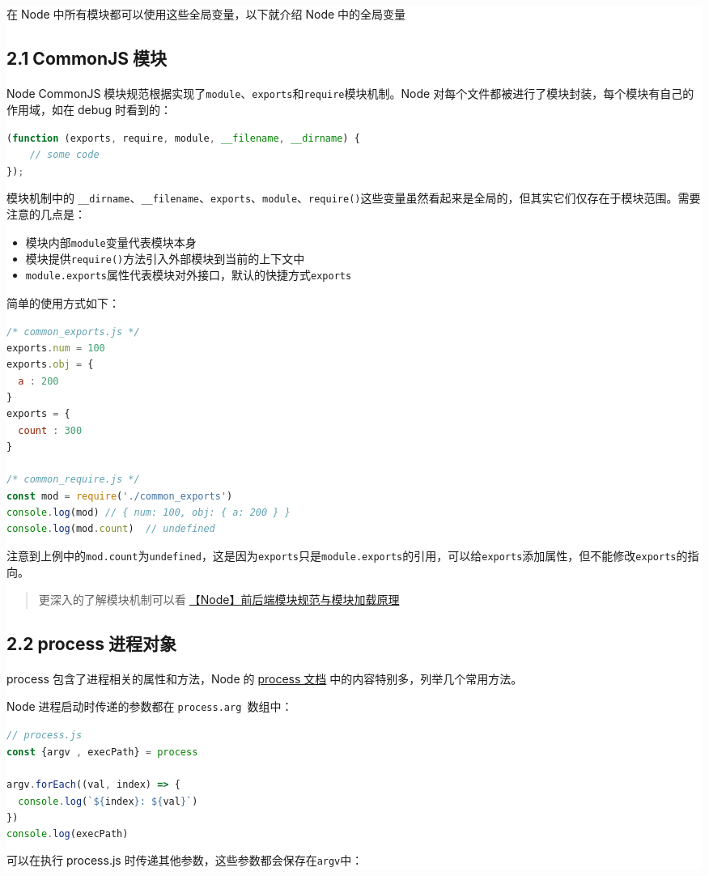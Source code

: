在 Node 中所有模块都可以使用这些全局变量，以下就介绍 Node 中的全局变量

## 2.1 CommonJS 模块

Node CommonJS 模块规范根据实现了`module`、`exports`和`require`模块机制。Node 对每个文件都被进行了模块封装，每个模块有自己的作用域，如在 debug 时看到的：

```js
(function (exports, require, module, __filename, __dirname) { 
	// some code
});
```

模块机制中的 `__dirname`、`__filename`、`exports`、`module`、`require()`这些变量虽然看起来是全局的，但其实它们仅存在于模块范围。需要注意的几点是：

- 模块内部`module`变量代表模块本身
- 模块提供`require()`方法引入外部模块到当前的上下文中
- `module.exports`属性代表模块对外接口，默认的快捷方式`exports`

简单的使用方式如下：

```js
/* common_exports.js */
exports.num = 100  
exports.obj = {
  a : 200
}
exports = {
  count : 300
}

/* common_require.js */
const mod = require('./common_exports')
console.log(mod) // { num: 100, obj: { a: 200 } }
console.log(mod.count)  // undefined
```

注意到上例中的`mod.count`为`undefined`，这是因为`exports`只是`module.exports`的引用，可以给`exports`添加属性，但不能修改`exports`的指向。

> 更深入的了解模块机制可以看 [【Node】前后端模块规范与模块加载原理](https://segmentfault.com/a/1190000018424385)

## 2.2 process 进程对象
process 包含了进程相关的属性和方法，Node 的 [process 文档](https://nodejs.org/api/process.html) 中的内容特别多，列举几个常用方法。

Node 进程启动时传递的参数都在 `process.arg `数组中：

```js
// process.js
const {argv , execPath} = process

argv.forEach((val, index) => {
  console.log(`${index}: ${val}`)
})
console.log(execPath)
```
可以在执行 process.js 时传递其他参数，这些参数都会保存在` argv `中：
